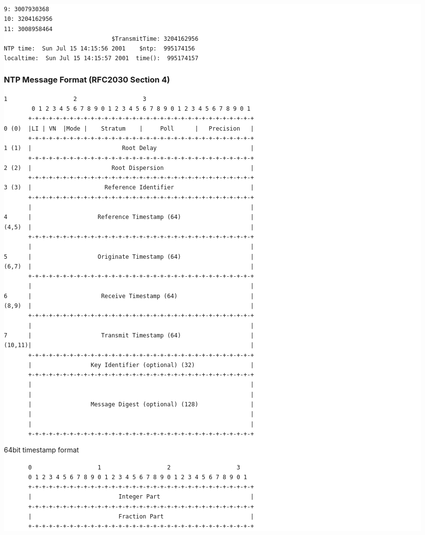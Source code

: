 ```
9: 3007930368
10: 3204162956
11: 3008958464
                               $TransmitTime: 3204162956
NTP time:  Sun Jul 15 14:15:56 2001    $ntp:  995174156
localtime:  Sun Jul 15 14:15:57 2001  time():  995174157
```

### NTP Message Format (RFC2030 Section 4)

```
1                   2                   3
        0 1 2 3 4 5 6 7 8 9 0 1 2 3 4 5 6 7 8 9 0 1 2 3 4 5 6 7 8 9 0 1
       +-+-+-+-+-+-+-+-+-+-+-+-+-+-+-+-+-+-+-+-+-+-+-+-+-+-+-+-+-+-+-+-+
0 (0)  |LI | VN  |Mode |    Stratum    |     Poll      |   Precision   |
       +-+-+-+-+-+-+-+-+-+-+-+-+-+-+-+-+-+-+-+-+-+-+-+-+-+-+-+-+-+-+-+-+
1 (1)  |                          Root Delay                           |
       +-+-+-+-+-+-+-+-+-+-+-+-+-+-+-+-+-+-+-+-+-+-+-+-+-+-+-+-+-+-+-+-+
2 (2)  |                       Root Dispersion                         |
       +-+-+-+-+-+-+-+-+-+-+-+-+-+-+-+-+-+-+-+-+-+-+-+-+-+-+-+-+-+-+-+-+
3 (3)  |                     Reference Identifier                      |
       +-+-+-+-+-+-+-+-+-+-+-+-+-+-+-+-+-+-+-+-+-+-+-+-+-+-+-+-+-+-+-+-+
       |                                                               |
4      |                   Reference Timestamp (64)                    |
(4,5)  |                                                               |
       +-+-+-+-+-+-+-+-+-+-+-+-+-+-+-+-+-+-+-+-+-+-+-+-+-+-+-+-+-+-+-+-+
       |                                                               |
5      |                   Originate Timestamp (64)                    |
(6,7)  |                                                               |
       +-+-+-+-+-+-+-+-+-+-+-+-+-+-+-+-+-+-+-+-+-+-+-+-+-+-+-+-+-+-+-+-+
       |                                                               |
6      |                    Receive Timestamp (64)                     |
(8,9)  |                                                               |
       +-+-+-+-+-+-+-+-+-+-+-+-+-+-+-+-+-+-+-+-+-+-+-+-+-+-+-+-+-+-+-+-+
       |                                                               |
7      |                    Transmit Timestamp (64)                    |
(10,11)|                                                               |
       +-+-+-+-+-+-+-+-+-+-+-+-+-+-+-+-+-+-+-+-+-+-+-+-+-+-+-+-+-+-+-+-+
       |                 Key Identifier (optional) (32)                |
       +-+-+-+-+-+-+-+-+-+-+-+-+-+-+-+-+-+-+-+-+-+-+-+-+-+-+-+-+-+-+-+-+
       |                                                               |
       |                                                               |
       |                 Message Digest (optional) (128)               |
       |                                                               |
       |                                                               |
       +-+-+-+-+-+-+-+-+-+-+-+-+-+-+-+-+-+-+-+-+-+-+-+-+-+-+-+-+-+-+-+-+
```

64bit timestamp format
```
       0                   1                   2                   3   
       0 1 2 3 4 5 6 7 8 9 0 1 2 3 4 5 6 7 8 9 0 1 2 3 4 5 6 7 8 9 0 1 
       +-+-+-+-+-+-+-+-+-+-+-+-+-+-+-+-+-+-+-+-+-+-+-+-+-+-+-+-+-+-+-+-+
       |                         Integer Part                          |
       +-+-+-+-+-+-+-+-+-+-+-+-+-+-+-+-+-+-+-+-+-+-+-+-+-+-+-+-+-+-+-+-+
       |                         Fraction Part                         |
       +-+-+-+-+-+-+-+-+-+-+-+-+-+-+-+-+-+-+-+-+-+-+-+-+-+-+-+-+-+-+-+-+
```
